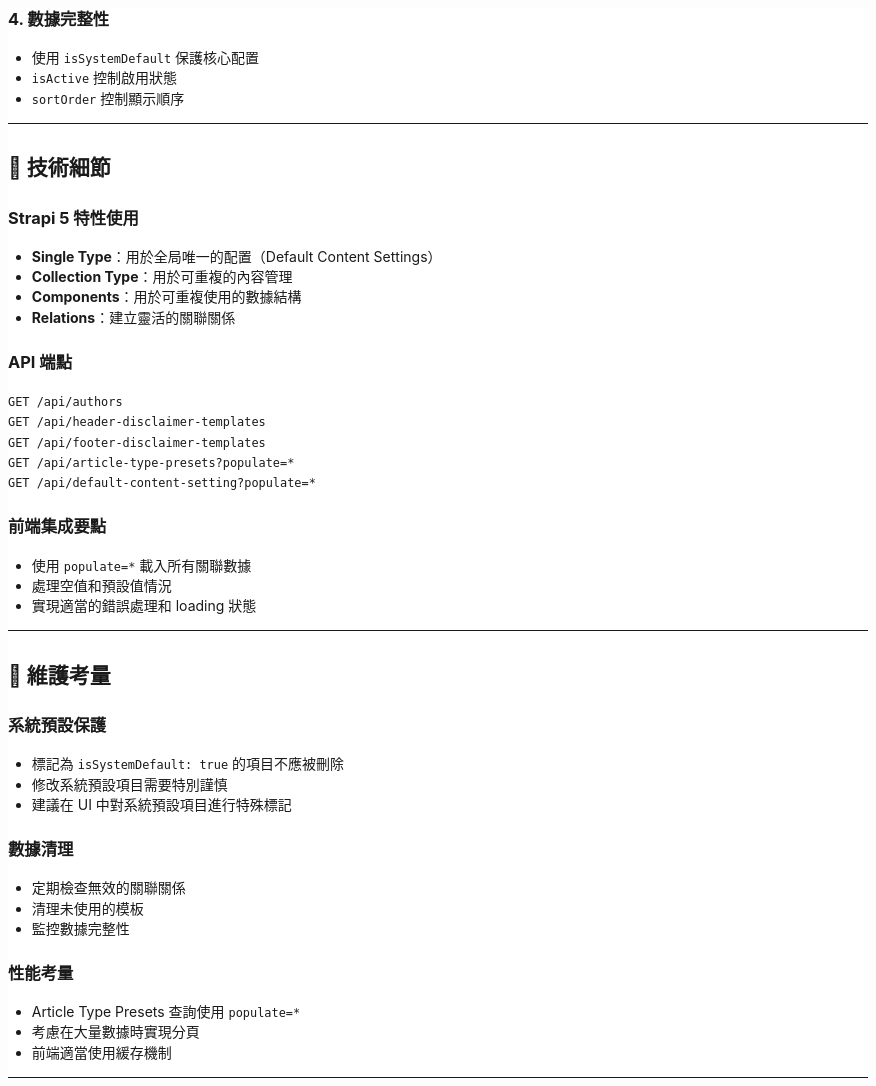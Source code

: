 ### **4. 數據完整性**
- 使用 `isSystemDefault` 保護核心配置
- `isActive` 控制啟用狀態
- `sortOrder` 控制顯示順序

---

## 🔧 **技術細節**

### **Strapi 5 特性使用**
- **Single Type**：用於全局唯一的配置（Default Content Settings）
- **Collection Type**：用於可重複的內容管理
- **Components**：用於可重複使用的數據結構
- **Relations**：建立靈活的關聯關係

### **API 端點**
```
GET /api/authors
GET /api/header-disclaimer-templates
GET /api/footer-disclaimer-templates
GET /api/article-type-presets?populate=*
GET /api/default-content-setting?populate=*
```

### **前端集成要點**
- 使用 `populate=*` 載入所有關聯數據
- 處理空值和預設值情況
- 實現適當的錯誤處理和 loading 狀態

---

## 📝 **維護考量**

### **系統預設保護**
- 標記為 `isSystemDefault: true` 的項目不應被刪除
- 修改系統預設項目需要特別謹慎
- 建議在 UI 中對系統預設項目進行特殊標記

### **數據清理**
- 定期檢查無效的關聯關係
- 清理未使用的模板
- 監控數據完整性

### **性能考量**
- Article Type Presets 查詢使用 `populate=*`
- 考慮在大量數據時實現分頁
- 前端適當使用緩存機制

---
